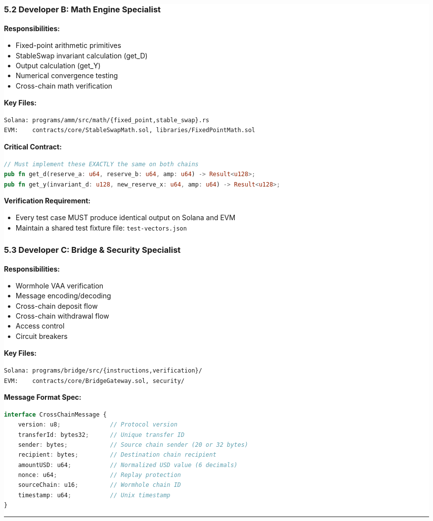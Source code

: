 ### 5.2 Developer B: Math Engine Specialist

**Responsibilities:**
- Fixed-point arithmetic primitives
- StableSwap invariant calculation (get_D)
- Output calculation (get_Y)
- Numerical convergence testing
- Cross-chain math verification

**Key Files:**
```
Solana: programs/amm/src/math/{fixed_point,stable_swap}.rs
EVM:    contracts/core/StableSwapMath.sol, libraries/FixedPointMath.sol
```

**Critical Contract:**
```rust
// Must implement these EXACTLY the same on both chains
pub fn get_d(reserve_a: u64, reserve_b: u64, amp: u64) -> Result<u128>;
pub fn get_y(invariant_d: u128, new_reserve_x: u64, amp: u64) -> Result<u128>;
```

**Verification Requirement:**
- Every test case MUST produce identical output on Solana and EVM
- Maintain a shared test fixture file: `test-vectors.json`

### 5.3 Developer C: Bridge & Security Specialist

**Responsibilities:**
- Wormhole VAA verification
- Message encoding/decoding
- Cross-chain deposit flow
- Cross-chain withdrawal flow
- Access control
- Circuit breakers

**Key Files:**
```
Solana: programs/bridge/src/{instructions,verification}/
EVM:    contracts/core/BridgeGateway.sol, security/
```

**Message Format Spec:**
```typescript
interface CrossChainMessage {
    version: u8;              // Protocol version
    transferId: bytes32;      // Unique transfer ID
    sender: bytes;            // Source chain sender (20 or 32 bytes)
    recipient: bytes;         // Destination chain recipient
    amountUSD: u64;           // Normalized USD value (6 decimals)
    nonce: u64;               // Replay protection
    sourceChain: u16;         // Wormhole chain ID
    timestamp: u64;           // Unix timestamp
}
```

---